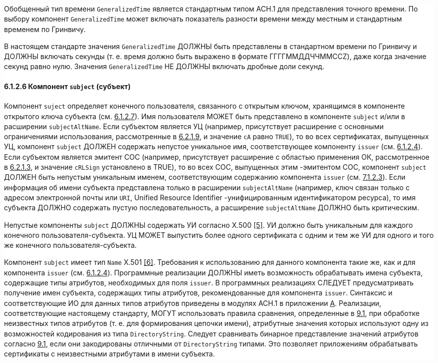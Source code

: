 Обобщенный тип времени `GeneralizedTime` является стандартным типом АСН.1 
для представления точного времени. По выбору компонент `GeneralizedTime` 
может включать показатель разности времени между местным и стандартным 
временем по Гринвичу. 

В настоящем стандарте значения `GeneralizedTime` ДОЛЖНЫ быть представлены 
в стандартном времени по Гринвичу и ДОЛЖНЫ включать секунды (т. е. время 
должно быть выражено в формате ГГГГММДДЧЧММССZ), даже когда значение 
секунд равно нулю. Значения `GeneralizedTime` НЕ ДОЛЖНЫ включать дробные 
доли секунд. 

#### 6.1.2.6 <a name="6126"></a>Компонент `subject` (субъект)

Компонент `suject` определяет конечного пользователя, связанного с 
открытым ключом, хранящимся в компоненте открытого ключа субъекта (см. 
[6.1.2.7](#6127)). Имя пользователя МОЖЕТ быть представлено в компоненте `subject` 
и/или в расширении `subjectAltName`. Если субъектом является УЦ (например, 
присутствует расширение с основными ограничениями использования, 
рассмотренные в [6.2.1.9](#6219), и значение `сА` равно `TRUE`), то во всех 
сертификатах, выпущенных УЦ, компонент `subject` ДОЛЖЕН содержать непустое 
уникальное имя, соответствующее компоненту `issuer` (см. [6.1.2.4](#6124)). Если 
субъектом является эмитент СОС (например, присутствует расширение с 
областью применения ОК, рассмотренное в [6.2.1.3](#6213), и значение `cRLSign` 
установлено в TRUE), то во всех СОС, выпущенных этим -эмитентом СОС, 
компонент `subject` ДОЛЖЕН быть непустым уникальным именем, 
соответствующим содержанию компонента `issuer` (см. [7.1.2.3](#7123)). Если 
информация об имени субъекта представлена только в расширении 
`subjectAltName` (например, ключ связан только с адресом электронной почты 
или `URI`, Unified Resource Identifier -унифицированным идентификатором 
ресурса), то имя субъекта ДОЛЖНО содержать пустую последовательность, а 
расширение `subjectAltName` ДОЛЖНО быть критическим. 

Непустые компоненты `subject` ДОЛЖНЫ содержать УИ согласно X.500 [[5]](#bib5). УИ 
должно быть уникальным для каждого конечного пользователя-субъекта. УЦ 
МОЖЕТ выпустить более одного сертификата с одним и тем же УИ для одного и 
того же конечного пользователя-субъекта. 

Компонент `subject` имеет тип `Name` X.501 [[6]](#bib6). Требования к использованию 
для данного компонента такие же, как и для компонента `issuer` (см. 
[6.1.2.4](#6124)). Программные реализации ДОЛЖНЫ иметь возможность обрабатывать 
имена субъекта, содержащие типы атрибутов, необходимых для поля `issuer`. 
В программных реализациях СЛЕДУЕТ предусматривать получение имен субъекта, 
содержащих типы атрибутов, рекомендованные для компонента `issuer`. 
Синтаксис и соответствующие ИО для данных типов атрибутов приведены в 
модулях АСН.1 в приложении [A](#Appendix1). Реализации, соответствующие настоящему 
стандарту, МОГУТ использовать правила сравнения, определенные в [9.1](#91), при 
обработке неизвестных типов атрибутов (т. е. для формирования цепочки 
имени), атрибутные значения которых используют одну из возможностей 
кодирования из типа `DirectoryString`. Следует сравнивать бинарное 
представление значений атрибутов согласно [9.1](#91), если они закодированы 
отличными от `DirectoryString` типами. Это позволяет приложениям 
обрабатывать сертификаты с неизвестными атрибутами в имени субъекта. 
